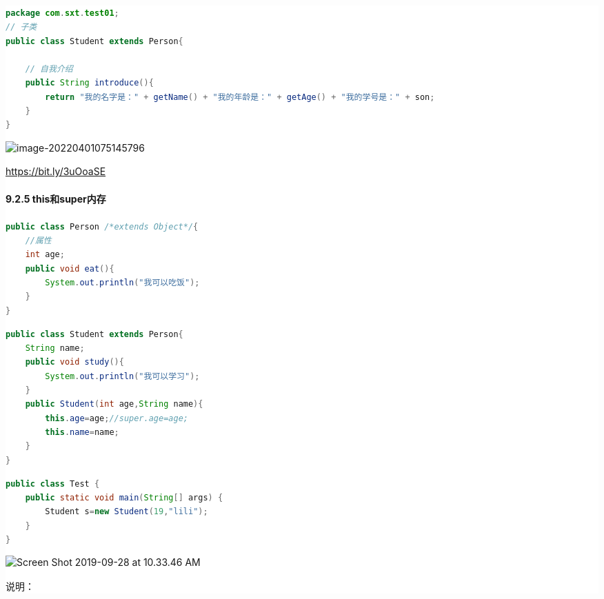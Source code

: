 

```java
package com.sxt.test01;
// 子类
public class Student extends Person{

    // 自我介绍
    public String introduce(){
        return "我的名字是：" + getName() + "我的年龄是：" + getAge() + "我的学号是：" + son;
    }
}
```



![image-20220401075145796](https://tva1.sinaimg.cn/large/e6c9d24egy1h0uk8khvupj20p20g6q5l.jpg)

https://bit.ly/3uOoaSE

#### 9.2.5 this和super内存

```java
public class Person /*extends Object*/{
    //属性
    int age;
    public void eat(){
        System.out.println("我可以吃饭");
    }
}
```

```java
public class Student extends Person{
    String name;
    public void study(){
        System.out.println("我可以学习");
    }
    public Student(int age,String name){
        this.age=age;//super.age=age;
        this.name=name;
    }
}
```

```java
public class Test {
    public static void main(String[] args) {
        Student s=new Student(19,"lili");
    }
}
```

![Screen Shot 2019-09-28 at 10.33.46 AM](https://tva1.sinaimg.cn/large/0081Kckwly1gmc5ll19l5j321u0te0yw.jpg)

说明：
